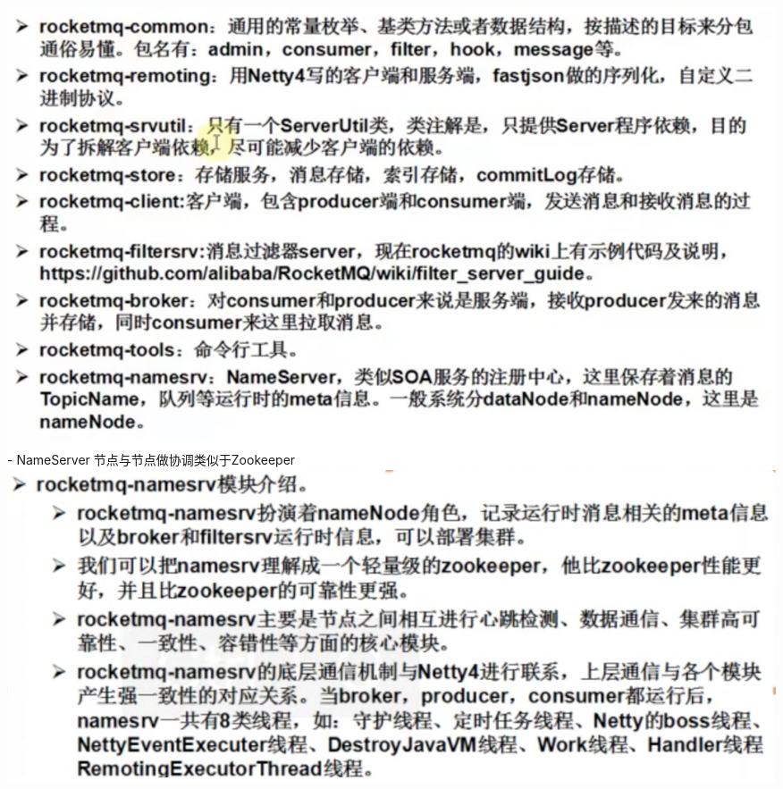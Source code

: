 <img src = "./picture/rocketmq9个模块详细介绍.png">
- NameServer 节点与节点做协调类似于Zookeeper
<img src = "./picture/namesrv模块介绍.png">
